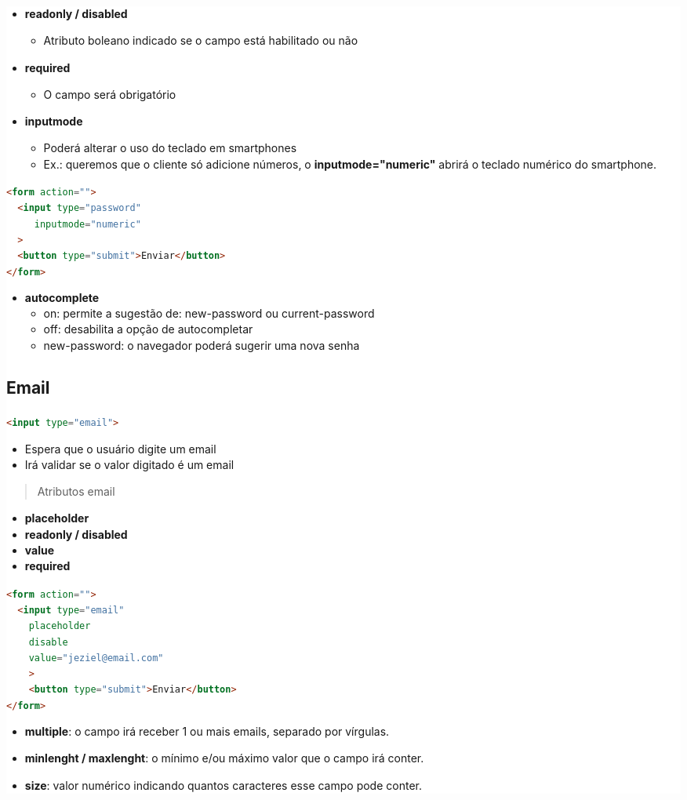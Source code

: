 - **readonly / disabled** 
  - Atributo boleano indicado se o campo está habilitado ou não

- **required**
  - O campo será obrigatório

- **inputmode**
  - Poderá alterar o uso do teclado em smartphones
  - Ex.: queremos que o cliente só adicione números, o **inputmode="numeric"** abrirá o teclado numérico do smartphone.

````html
<form action="">
  <input type="password"
     inputmode="numeric" 
  >
  <button type="submit">Enviar</button>
</form>
````

- **autocomplete**
  - on: permite a sugestão de: new-password ou current-password
  - off: desabilita a opção de autocompletar
  - new-password: o navegador poderá sugerir uma nova senha

## Email

````html
<input type="email">
````

- Espera que o usuário digite um email
- Irá validar se o valor digitado é um email

> Atributos email

- **placeholder**
- **readonly / disabled**
- **value**
- **required**

````html
<form action="">
  <input type="email"
    placeholder
    disable
    value="jeziel@email.com"
    >
    <button type="submit">Enviar</button>
</form>
````

- **multiple**: o campo irá receber 1 ou mais emails, separado por vírgulas.

- **minlenght / maxlenght**: o mínimo e/ou máximo valor que o campo irá conter.

- **size**: valor numérico indicando quantos caracteres esse campo pode conter.

